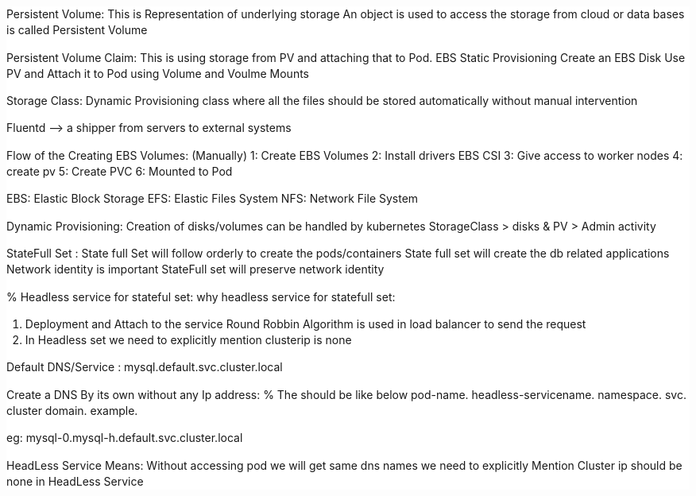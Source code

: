 Persistent Volume: This is Representation of underlying storage
An object is used to access the storage from cloud or data bases is called Persistent Volume

Persistent Volume Claim:
This is using storage from PV and attaching that to Pod.
EBS Static Provisioning
Create an EBS Disk
Use PV and Attach it to Pod using Volume and Voulme Mounts

Storage Class: Dynamic Provisioning class where all the files should be stored
automatically without manual intervention

Fluentd --> a shipper from servers to external systems

Flow of the Creating EBS Volumes: (Manually)
1: Create EBS Volumes
2: Install drivers EBS CSI
3: Give access to worker nodes
4: create pv
5: Create PVC
6: Mounted to Pod

EBS: Elastic Block Storage
EFS: Elastic Files System
NFS: Network File System

Dynamic Provisioning:
Creation of disks/volumes can be handled by kubernetes
StorageClass > disks & PV > Admin activity

StateFull Set :
State full Set will follow orderly to create the pods/containers
State full set will create the db related applications
Network identity is important StateFull set will preserve network identity

% Headless service for stateful set:
why headless service for statefull set:
1. Deployment and Attach to the service
Round Robbin Algorithm is used in load balancer to send the request
2. In Headless set we need to explicitly mention clusterip is none

Default DNS/Service : mysql.default.svc.cluster.local

Create a DNS By its own without any Ip address:
% The should be like below
pod-name.
headless-servicename.
namespace.
svc.
cluster domain.
example.

eg: mysql-0.mysql-h.default.svc.cluster.local

HeadLess Service Means:
Without accessing pod we will get same dns names
we need to explicitly Mention Cluster ip should be none in HeadLess Service
